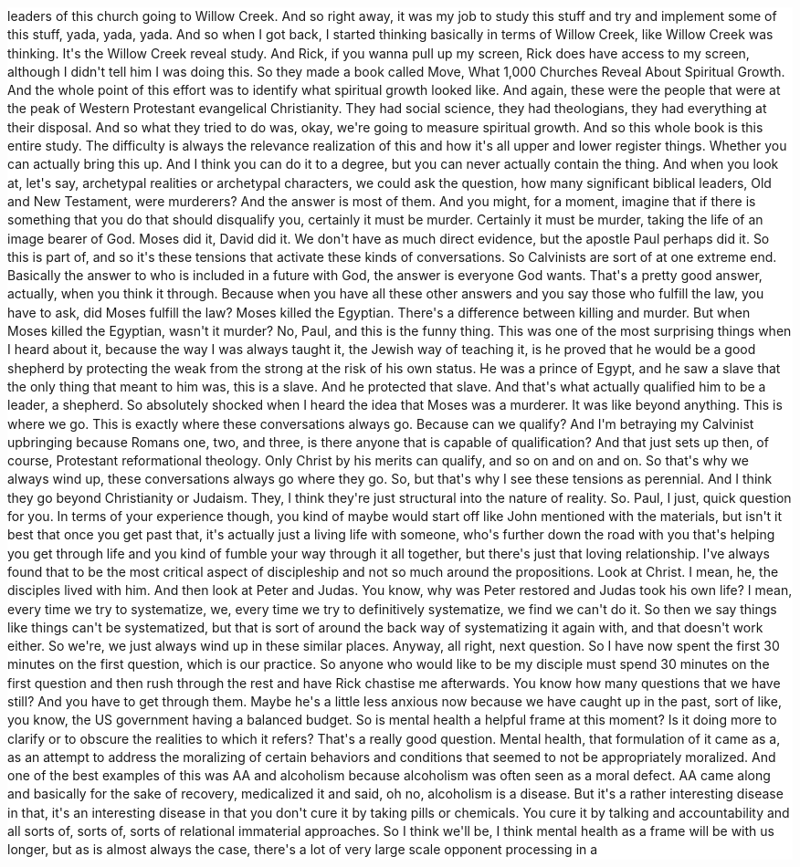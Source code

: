 leaders of this church going to Willow Creek. And so right away, it was my job to study this stuff and try and implement some of this stuff, yada, yada, yada. And so when I got back, I started thinking basically in terms of Willow Creek, like Willow Creek was thinking. It's the Willow Creek reveal study. And Rick, if you wanna pull up my screen, Rick does have access to my screen, although I didn't tell him I was doing this. So they made a book called Move, What 1,000 Churches Reveal About Spiritual Growth. And the whole point of this effort was to identify what spiritual growth looked like. And again, these were the people that were at the peak of Western Protestant evangelical Christianity. They had social science, they had theologians, they had everything at their disposal. And so what they tried to do was, okay, we're going to measure spiritual growth. And so this whole book is this entire study. The difficulty is always the relevance realization of this and how it's all upper and lower register things. Whether you can actually bring this up. And I think you can do it to a degree, but you can never actually contain the thing. And when you look at, let's say, archetypal realities or archetypal characters, we could ask the question, how many significant biblical leaders, Old and New Testament, were murderers? And the answer is most of them. And you might, for a moment, imagine that if there is something that you do that should disqualify you, certainly it must be murder. Certainly it must be murder, taking the life of an image bearer of God. Moses did it, David did it. We don't have as much direct evidence, but the apostle Paul perhaps did it. So this is part of, and so it's these tensions that activate these kinds of conversations. So Calvinists are sort of at one extreme end. Basically the answer to who is included in a future with God, the answer is everyone God wants. That's a pretty good answer, actually, when you think it through. Because when you have all these other answers and you say those who fulfill the law, you have to ask, did Moses fulfill the law? Moses killed the Egyptian. There's a difference between killing and murder. But when Moses killed the Egyptian, wasn't it murder? No, Paul, and this is the funny thing. This was one of the most surprising things when I heard about it, because the way I was always taught it, the Jewish way of teaching it, is he proved that he would be a good shepherd by protecting the weak from the strong at the risk of his own status. He was a prince of Egypt, and he saw a slave that the only thing that meant to him was, this is a slave. And he protected that slave. And that's what actually qualified him to be a leader, a shepherd. So absolutely shocked when I heard the idea that Moses was a murderer. It was like beyond anything. This is where we go. This is exactly where these conversations always go. Because can we qualify? And I'm betraying my Calvinist upbringing because Romans one, two, and three, is there anyone that is capable of qualification? And that just sets up then, of course, Protestant reformational theology. Only Christ by his merits can qualify, and so on and on and on. So that's why we always wind up, these conversations always go where they go. So, but that's why I see these tensions as perennial. And I think they go beyond Christianity or Judaism. They, I think they're just structural into the nature of reality. So. Paul, I just, quick question for you. In terms of your experience though, you kind of maybe would start off like John mentioned with the materials, but isn't it best that once you get past that, it's actually just a living life with someone, who's further down the road with you that's helping you get through life and you kind of fumble your way through it all together, but there's just that loving relationship. I've always found that to be the most critical aspect of discipleship and not so much around the propositions. Look at Christ. I mean, he, the disciples lived with him. And then look at Peter and Judas. You know, why was Peter restored and Judas took his own life? I mean, every time we try to systematize, we, every time we try to definitively systematize, we find we can't do it. So then we say things like things can't be systematized, but that is sort of around the back way of systematizing it again with, and that doesn't work either. So we're, we just always wind up in these similar places. Anyway, all right, next question. So I have now spent the first 30 minutes on the first question, which is our practice. So anyone who would like to be my disciple must spend 30 minutes on the first question and then rush through the rest and have Rick chastise me afterwards. You know how many questions that we have still? And you have to get through them. Maybe he's a little less anxious now because we have caught up in the past, sort of like, you know, the US government having a balanced budget. So is mental health a helpful frame at this moment? Is it doing more to clarify or to obscure the realities to which it refers? That's a really good question. Mental health, that formulation of it came as a, as an attempt to address the moralizing of certain behaviors and conditions that seemed to not be appropriately moralized. And one of the best examples of this was AA and alcoholism because alcoholism was often seen as a moral defect. AA came along and basically for the sake of recovery, medicalized it and said, oh no, alcoholism is a disease. But it's a rather interesting disease in that, it's an interesting disease in that you don't cure it by taking pills or chemicals. You cure it by talking and accountability and all sorts of, sorts of, sorts of relational immaterial approaches. So I think we'll be, I think mental health as a frame will be with us longer, but as is almost always the case, there's a lot of very large scale opponent processing in a